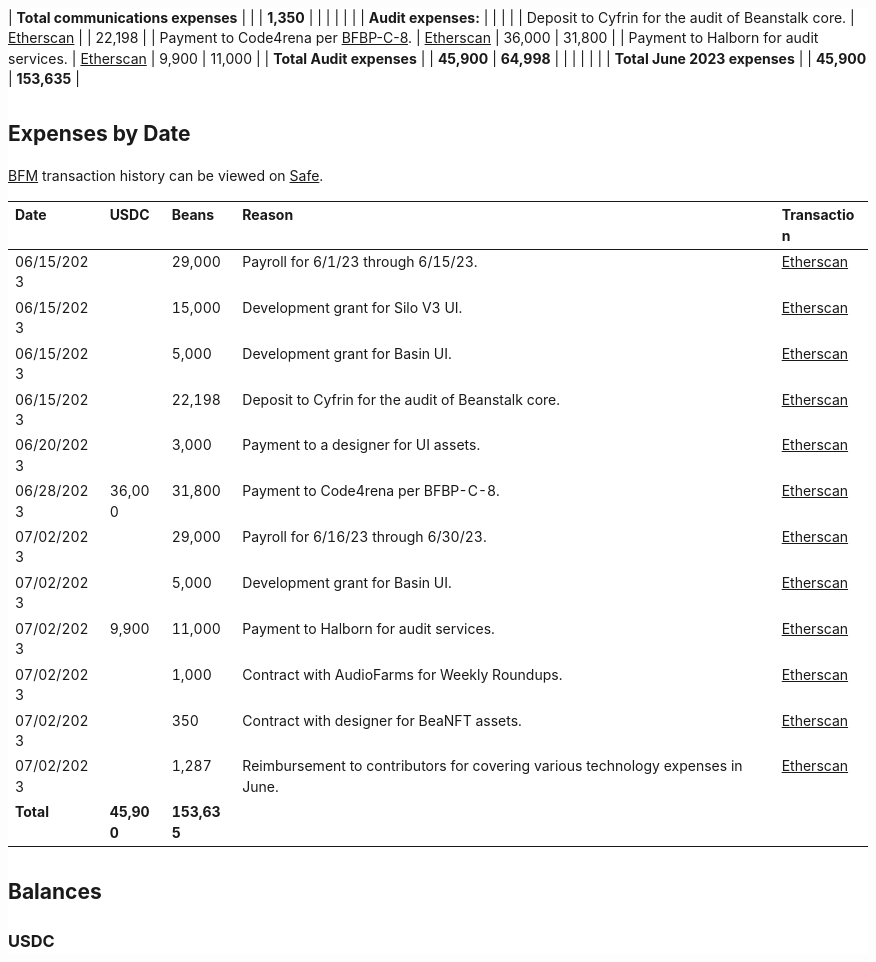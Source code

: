 | **Total communications expenses**                                                                     |                                                                                                         |            | **1,350**   |
|                                                                                                       |                                                                                                         |            |             |
| **Audit expenses:**                                                                                   |                                                                                                         |            |             |
| Deposit to Cyfrin for the audit of Beanstalk core.                                                    | [Etherscan](https://etherscan.io/tx/0x511081a8b920466f74741e3270ac9f02d8addf696fb09566ef092a851cbe67ce) |            | 22,198      |
| Payment to Code4rena per [BFBP-C-8](https://arweave.net/oGsAM0-2i1gd5bJBtT84hDB61ioqSmNv_qt7tnotcr4). | [Etherscan](https://etherscan.io/tx/0xd1c2a6c994f12f51f967b9bf410146e11205ba7abd7b82316de8755b7d283ac9) | 36,000     | 31,800      |
| Payment to Halborn for audit services.                                                                | [Etherscan](https://etherscan.io/tx/0x0678591aaedd7f0dec0c6c15e65f59e9be4ceb5530cf205641cfdc4f8fefb004) | 9,900      | 11,000      |
| **Total Audit expenses**                                                                              |                                                                                                         | **45,900** | **64,998**  |
|                                                                                                       |                                                                                                         |            |             |
| **Total June 2023 expenses**                                                                          |                                                                                                         | **45,900** | **153,635** |

## Expenses by Date

[BFM](https://docs.bean.money/almanac/governance/beanstalk-farms/bfm-dashboard) transaction history can be viewed on [Safe](https://app.safe.global/eth:0x21DE18B6A8f78eDe6D16C50A167f6B222DC08DF7/transactions/history).

| Date       | USDC       | Beans       | Reason                                                                          | Transaction                                                                                             |
|:-----------|:-----------|:------------|:--------------------------------------------------------------------------------|:--------------------------------------------------------------------------------------------------------|
| 06/15/2023 |            | 29,000      | Payroll for 6/1/23 through 6/15/23.                                             | [Etherscan](https://etherscan.io/tx/0x511081a8b920466f74741e3270ac9f02d8addf696fb09566ef092a851cbe67ce) |
| 06/15/2023 |            | 15,000      | Development grant for Silo V3 UI.                                               | [Etherscan](https://etherscan.io/tx/0x511081a8b920466f74741e3270ac9f02d8addf696fb09566ef092a851cbe67ce) |
| 06/15/2023 |            | 5,000       | Development grant for Basin UI.                                                 | [Etherscan](https://etherscan.io/tx/0x511081a8b920466f74741e3270ac9f02d8addf696fb09566ef092a851cbe67ce) |
| 06/15/2023 |            | 22,198      | Deposit to Cyfrin for the audit of Beanstalk core.                              | [Etherscan](https://etherscan.io/tx/0x511081a8b920466f74741e3270ac9f02d8addf696fb09566ef092a851cbe67ce) |
| 06/20/2023 |            | 3,000       | Payment to a designer for UI assets.                                            | [Etherscan](https://etherscan.io/tx/0x9a889064849629f1d3e9a6ee55269e05fb6f9115195fbeb95a20a43fae86ffae) |
| 06/28/2023 | 36,000     | 31,800      | Payment to Code4rena per BFBP-C-8.                                              | [Etherscan](https://etherscan.io/tx/0xd1c2a6c994f12f51f967b9bf410146e11205ba7abd7b82316de8755b7d283ac9) |
| 07/02/2023 |            | 29,000      | Payroll for 6/16/23 through 6/30/23.                                            | [Etherscan](https://etherscan.io/tx/0x0678591aaedd7f0dec0c6c15e65f59e9be4ceb5530cf205641cfdc4f8fefb004) |
| 07/02/2023 |            | 5,000       | Development grant for Basin UI.                                                 | [Etherscan](https://etherscan.io/tx/0x0678591aaedd7f0dec0c6c15e65f59e9be4ceb5530cf205641cfdc4f8fefb004) |
| 07/02/2023 | 9,900      | 11,000      | Payment to Halborn for audit services.                                          | [Etherscan](https://etherscan.io/tx/0x0678591aaedd7f0dec0c6c15e65f59e9be4ceb5530cf205641cfdc4f8fefb004) |
| 07/02/2023 |            | 1,000       | Contract with AudioFarms for Weekly Roundups.                                   | [Etherscan](https://etherscan.io/tx/0x0678591aaedd7f0dec0c6c15e65f59e9be4ceb5530cf205641cfdc4f8fefb004) |
| 07/02/2023 |            | 350         | Contract with designer for BeaNFT assets.                                       | [Etherscan](https://etherscan.io/tx/0x0678591aaedd7f0dec0c6c15e65f59e9be4ceb5530cf205641cfdc4f8fefb004) |
| 07/02/2023 |            | 1,287       | Reimbursement to contributors for covering various technology expenses in June. | [Etherscan](https://etherscan.io/tx/0x0678591aaedd7f0dec0c6c15e65f59e9be4ceb5530cf205641cfdc4f8fefb004) |
| **Total**  | **45,900** | **153,635** |                                                                                 |                                                                                                         |

## Balances

### USDC
